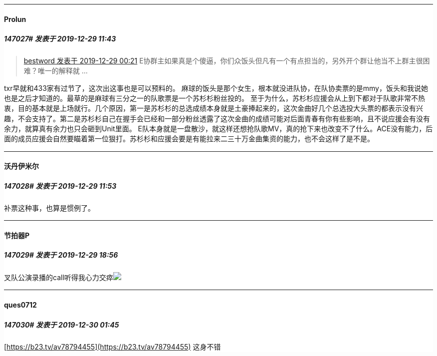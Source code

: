 


-----

####  Prolun  
##### 147027#       发表于 2019-12-29 11:43



<blockquote><a href="httphttps://bbs.saraba1st.com/2b/forum.php?mod=redirect&amp;goto=findpost&amp;pid=46018895&amp;ptid=1105387" target="_blank">bestword 发表于 2019-12-29 00:21</a>
E协群主如果真是个傻逼，你们众饭头但凡有一个有点担当的，另外开个群让他当不上群主很困难？唯一的解释就 ...</blockquote>
txr早就和433家有过节了，这次出这事也是可以预料的。
麻球的饭头是那个女生，根本就没进队协，在队协卖票的是mmy，饭头和我说她也是之后才知道的。最草的是麻球有三分之一的队歌票是一个苏杉杉粉丝投的。
至于为什么，苏杉杉应援会从上到下都对于队歌非常不热衷，目的基本就是上场就行。几个原因，第一是苏杉杉的总选成绩本身就是土豪捧起来的，这次金曲好几个总选投大头票的都表示没有兴趣，不会支持了。第二是苏杉杉自己在握手会已经和一部分粉丝透露了这次金曲的成绩可能对后面青春有你有些影响，且不说应援会有没有余力，就算真有余力也只会砸到Unit里面。
E队本身就是一盘散沙，就这样还想抢队歌MV，真的抢下来也改变不了什么。ACE没有能力，后面的成员应援会自然要瞄着第一位狠打。苏杉杉和应援会要是有能拉来二三十万金曲集资的能力，也不会这样了是不是。







-----

####  沃丹伊米尔  
##### 147028#       发表于 2019-12-29 11:53




补票这种事，也算是惯例了。







-----

####  节拍器P  
##### 147029#       发表于 2019-12-29 18:56




叉队公演录播的call听得我心力交瘁<img src="https://static.saraba1st.com/image/smiley/face2017/091.png" referrerpolicy="no-referrer">







-----

####  ques0712  
##### 147030#       发表于 2019-12-30 01:45



[https://b23.tv/av78794455](https://b23.tv/av78794455)
这身不错
